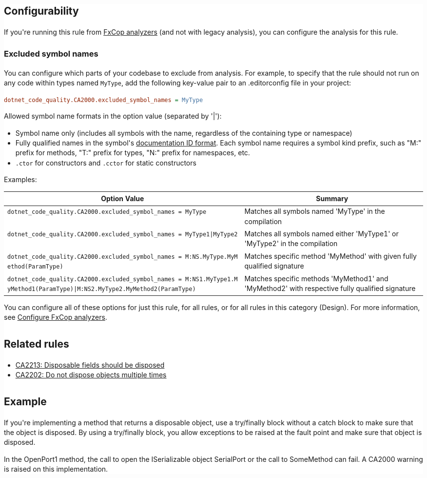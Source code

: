 ## Configurability

If you're running this rule from [FxCop analyzers](install-fxcop-analyzers.md) (and not with legacy analysis), you can configure the analysis for this rule.

### Excluded symbol names

You can configure which parts of your codebase to exclude from analysis. For example, to specify that the rule should not run on any code within types named `MyType`, add the following key-value pair to an .editorconfig file in your project:

```ini
dotnet_code_quality.CA2000.excluded_symbol_names = MyType
```

Allowed symbol name formats in the option value (separated by '|'):
  - Symbol name only (includes all symbols with the name, regardless of the containing type or namespace)
  - Fully qualified names in the symbol's [documentation ID format](https://github.com/dotnet/csharplang/blob/master/spec/documentation-comments.md#id-string-format). Each symbol name requires a symbol kind prefix, such as "M:" prefix for methods, "T:" prefix for types, "N:" prefix for namespaces, etc.
  - `.ctor` for constructors and `.cctor` for static constructors

Examples:

| Option Value | Summary |
| --- | --- |
|`dotnet_code_quality.CA2000.excluded_symbol_names = MyType` | Matches all symbols named 'MyType' in the compilation
|`dotnet_code_quality.CA2000.excluded_symbol_names = MyType1\|MyType2` | Matches all symbols named either 'MyType1' or 'MyType2' in the compilation
|`dotnet_code_quality.CA2000.excluded_symbol_names = M:NS.MyType.MyMethod(ParamType)` | Matches specific method 'MyMethod' with given fully qualified signature
|`dotnet_code_quality.CA2000.excluded_symbol_names = M:NS1.MyType1.MyMethod1(ParamType)\|M:NS2.MyType2.MyMethod2(ParamType)` | Matches specific methods 'MyMethod1' and 'MyMethod2' with respective fully qualified signature

You can configure all of these options for just this rule, for all rules, or for all rules in this category (Design). For more information, see [Configure FxCop analyzers](configure-fxcop-analyzers.md).

## Related rules

- [CA2213: Disposable fields should be disposed](../code-quality/ca2213.md)
- [CA2202: Do not dispose objects multiple times](../code-quality/ca2202.md)

## Example

If you're implementing a method that returns a disposable object, use a try/finally block without a catch block to make sure that the object is disposed. By using a try/finally block, you allow exceptions to be raised at the fault point and make sure that object is disposed.

In the OpenPort1 method, the call to open the ISerializable object SerialPort or the call to SomeMethod can fail. A CA2000 warning is raised on this implementation.
